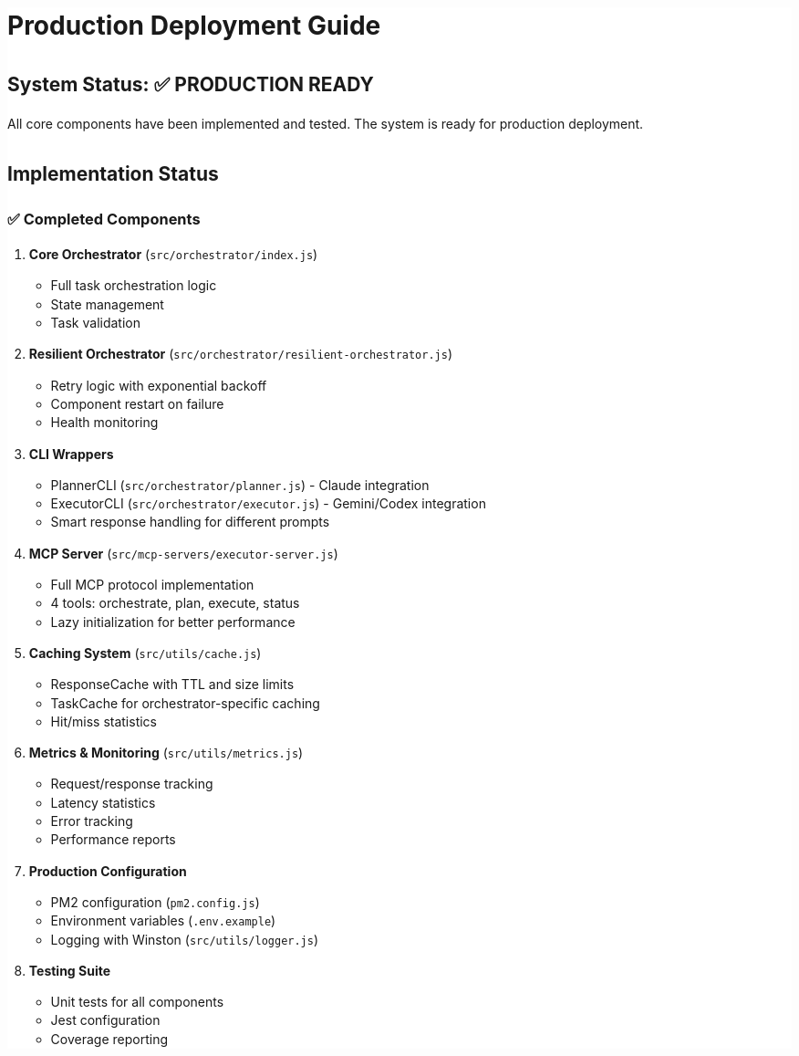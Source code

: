 # Production Deployment Guide

## System Status: ✅ PRODUCTION READY

All core components have been implemented and tested. The system is ready for production deployment.

## Implementation Status

### ✅ Completed Components

1. **Core Orchestrator** (`src/orchestrator/index.js`)
   - Full task orchestration logic
   - State management
   - Task validation

2. **Resilient Orchestrator** (`src/orchestrator/resilient-orchestrator.js`)
   - Retry logic with exponential backoff
   - Component restart on failure
   - Health monitoring

3. **CLI Wrappers**
   - PlannerCLI (`src/orchestrator/planner.js`) - Claude integration
   - ExecutorCLI (`src/orchestrator/executor.js`) - Gemini/Codex integration
   - Smart response handling for different prompts

4. **MCP Server** (`src/mcp-servers/executor-server.js`)
   - Full MCP protocol implementation
   - 4 tools: orchestrate, plan, execute, status
   - Lazy initialization for better performance

5. **Caching System** (`src/utils/cache.js`)
   - ResponseCache with TTL and size limits
   - TaskCache for orchestrator-specific caching
   - Hit/miss statistics

6. **Metrics & Monitoring** (`src/utils/metrics.js`)
   - Request/response tracking
   - Latency statistics
   - Error tracking
   - Performance reports

7. **Production Configuration**
   - PM2 configuration (`pm2.config.js`)
   - Environment variables (`.env.example`)
   - Logging with Winston (`src/utils/logger.js`)

8. **Testing Suite**
   - Unit tests for all components
   - Jest configuration
   - Coverage reporting
